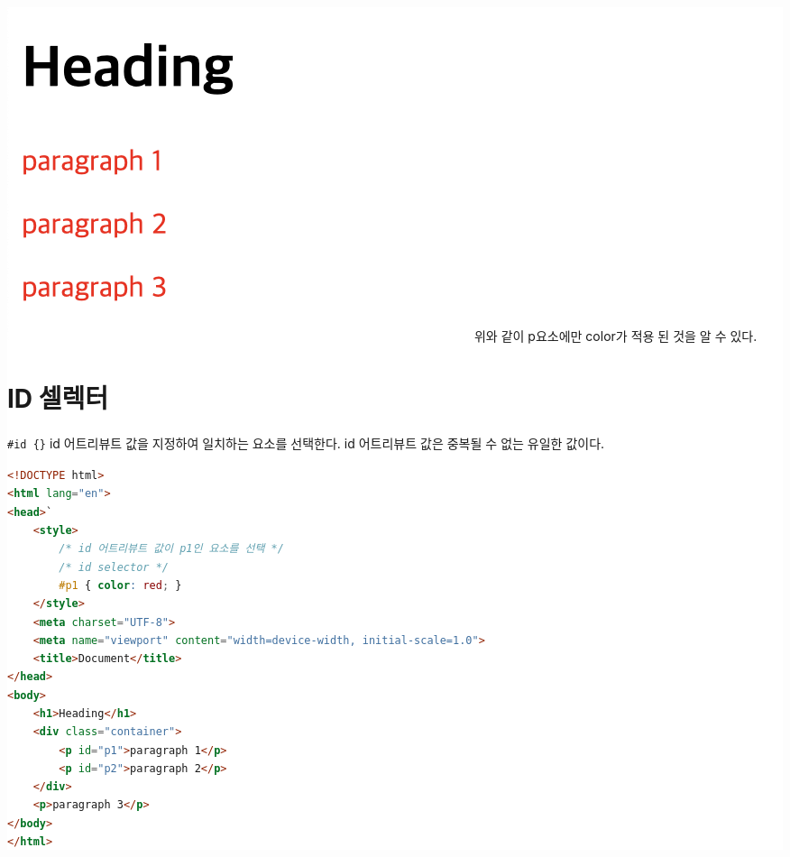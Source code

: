 ![](/assets/images/CSS_Selector/IMG_003.jpg)
위와 같이 p요소에만 color가 적용 된 것을 알 수 있다.

# ID 셀렉터  
`#id {}` id 어트리뷰트 값을 지정하여 일치하는 요소를 선택한다.
id 어트리뷰트 값은 중복될 수 없는 유일한 값이다.
```html
<!DOCTYPE html>
<html lang="en">
<head>`
    <style>
        /* id 어트리뷰트 값이 p1인 요소를 선택 */
        /* id selector */
        #p1 { color: red; }
    </style>
    <meta charset="UTF-8">
    <meta name="viewport" content="width=device-width, initial-scale=1.0">
    <title>Document</title>
</head>
<body>
    <h1>Heading</h1>
    <div class="container">
        <p id="p1">paragraph 1</p>
        <p id="p2">paragraph 2</p>
    </div>
    <p>paragraph 3</p>
</body>
</html>
```